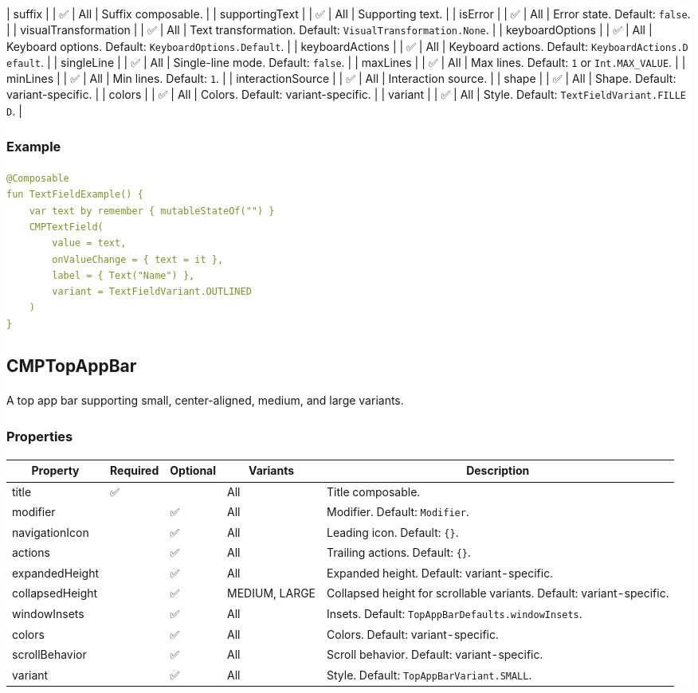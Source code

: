 | suffix                 |          | ✅       | All      | Suffix composable.                                                 |
| supportingText         |          | ✅       | All      | Supporting text.                                                   |
| isError                |          | ✅       | All      | Error state. Default: `false`.                                     |
| visualTransformation   |          | ✅       | All      | Text transformation. Default: `VisualTransformation.None`.         |
| keyboardOptions        |          | ✅       | All      | Keyboard options. Default: `KeyboardOptions.Default`.              |
| keyboardActions        |          | ✅       | All      | Keyboard actions. Default: `KeyboardActions.Default`.              |
| singleLine             |          | ✅       | All      | Single-line mode. Default: `false`.                                |
| maxLines               |          | ✅       | All      | Max lines. Default: `1` or `Int.MAX_VALUE`.                        |
| minLines               |          | ✅       | All      | Min lines. Default: `1`.                                           |
| interactionSource      |          | ✅       | All      | Interaction source.                                                |
| shape                  |          | ✅       | All      | Shape. Default: variant-specific.                                  |
| colors                 |          | ✅       | All      | Colors. Default: variant-specific.                                 |
| variant                |          | ✅       | All      | Style. Default: `TextFieldVariant.FILLED`.                         |

### Example
```yaml
@Composable
fun TextFieldExample() {
    var text by remember { mutableStateOf("") }
    CMPTextField(
        value = text,
        onValueChange = { text = it },
        label = { Text("Name") },
        variant = TextFieldVariant.OUTLINED
    )
}
```

## CMPTopAppBar
A top app bar supporting small, center-aligned, medium, and large variants.

### Properties
| Property              | Required | Optional | Variants | Description                                                        |
|-----------------------|----------|----------|----------|--------------------------------------------------------------------|
| title                 | ✅       |          | All      | Title composable.                                                  |
| modifier              |          | ✅       | All      | Modifier. Default: `Modifier`.                                     |
| navigationIcon        |          | ✅       | All      | Leading icon. Default: `{}`.                                       |
| actions               |          | ✅       | All      | Trailing actions. Default: `{}`.                                   |
| expandedHeight        |          | ✅       | All      | Expanded height. Default: variant-specific.                        |
| collapsedHeight       |          | ✅       | MEDIUM, LARGE | Collapsed height for scrollable variants. Default: variant-specific.                         |
| windowInsets          |          | ✅       | All      | Insets. Default: `TopAppBarDefaults.windowInsets`.                 |
| colors                |          | ✅       | All      | Colors. Default: variant-specific.                                 |
| scrollBehavior        |          | ✅       | All      | Scroll behavior. Default: variant-specific.                        |
| variant               |          | ✅       | All      | Style. Default: `TopAppBarVariant.SMALL`.                          |
